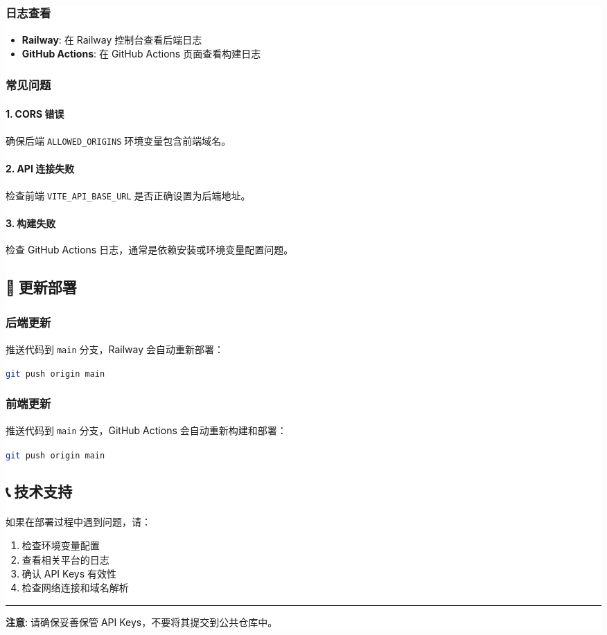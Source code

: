 ### 日志查看
- **Railway**: 在 Railway 控制台查看后端日志
- **GitHub Actions**: 在 GitHub Actions 页面查看构建日志

### 常见问题

#### 1. CORS 错误
确保后端 `ALLOWED_ORIGINS` 环境变量包含前端域名。

#### 2. API 连接失败
检查前端 `VITE_API_BASE_URL` 是否正确设置为后端地址。

#### 3. 构建失败
检查 GitHub Actions 日志，通常是依赖安装或环境变量配置问题。

## 🔄 更新部署

### 后端更新
推送代码到 `main` 分支，Railway 会自动重新部署：
```bash
git push origin main
```

### 前端更新
推送代码到 `main` 分支，GitHub Actions 会自动重新构建和部署：
```bash
git push origin main
```

## 📞 技术支持

如果在部署过程中遇到问题，请：
1. 检查环境变量配置
2. 查看相关平台的日志
3. 确认 API Keys 有效性
4. 检查网络连接和域名解析

---

**注意**: 请确保妥善保管 API Keys，不要将其提交到公共仓库中。